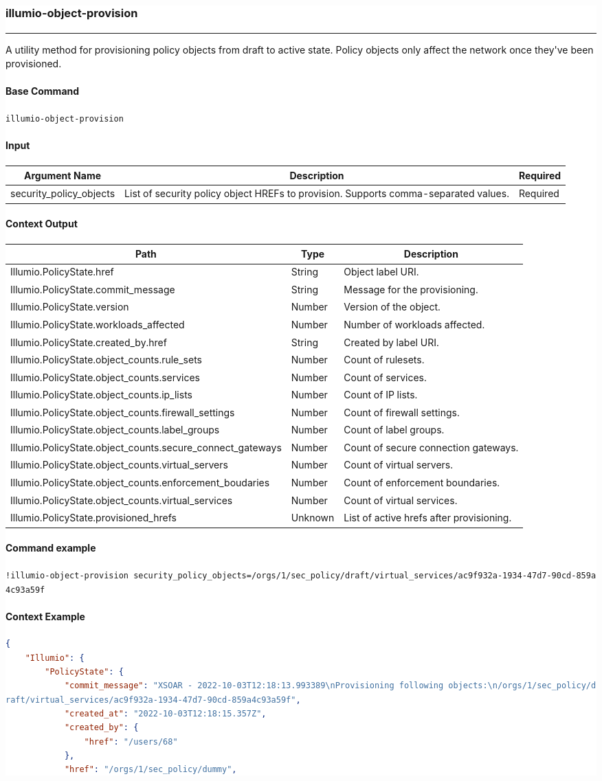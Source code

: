 
### illumio-object-provision

***
A utility method for provisioning policy objects from draft to active state. Policy objects only affect the network once they've been provisioned.


#### Base Command

`illumio-object-provision`

#### Input

| **Argument Name** | **Description** | **Required** |
| --- | --- | --- |
| security_policy_objects | List of security policy object HREFs to provision. Supports comma-separated values. | Required | 


#### Context Output

| **Path** | **Type** | **Description** |
| --- | --- | --- |
| Illumio.PolicyState.href | String | Object label URI. | 
| Illumio.PolicyState.commit_message | String | Message for the provisioning. | 
| Illumio.PolicyState.version | Number | Version of the object. | 
| Illumio.PolicyState.workloads_affected | Number | Number of workloads affected. | 
| Illumio.PolicyState.created_by.href | String | Created by label URI. | 
| Illumio.PolicyState.object_counts.rule_sets | Number | Count of rulesets. | 
| Illumio.PolicyState.object_counts.services | Number | Count of services. | 
| Illumio.PolicyState.object_counts.ip_lists | Number | Count of IP lists. | 
| Illumio.PolicyState.object_counts.firewall_settings | Number | Count of firewall settings. | 
| Illumio.PolicyState.object_counts.label_groups | Number | Count of label groups. | 
| Illumio.PolicyState.object_counts.secure_connect_gateways | Number | Count of secure connection gateways. | 
| Illumio.PolicyState.object_counts.virtual_servers | Number | Count of virtual servers. | 
| Illumio.PolicyState.object_counts.enforcement_boudaries | Number | Count of enforcement boundaries. | 
| Illumio.PolicyState.object_counts.virtual_services | Number | Count of virtual services. | 
| Illumio.PolicyState.provisioned_hrefs | Unknown | List of active hrefs after provisioning. | 

#### Command example

```!illumio-object-provision security_policy_objects=/orgs/1/sec_policy/draft/virtual_services/ac9f932a-1934-47d7-90cd-859a4c93a59f```

#### Context Example

```json
{
    "Illumio": {
        "PolicyState": {
            "commit_message": "XSOAR - 2022-10-03T12:18:13.993389\nProvisioning following objects:\n/orgs/1/sec_policy/draft/virtual_services/ac9f932a-1934-47d7-90cd-859a4c93a59f",
            "created_at": "2022-10-03T12:18:15.357Z",
            "created_by": {
                "href": "/users/68"
            },
            "href": "/orgs/1/sec_policy/dummy",
```